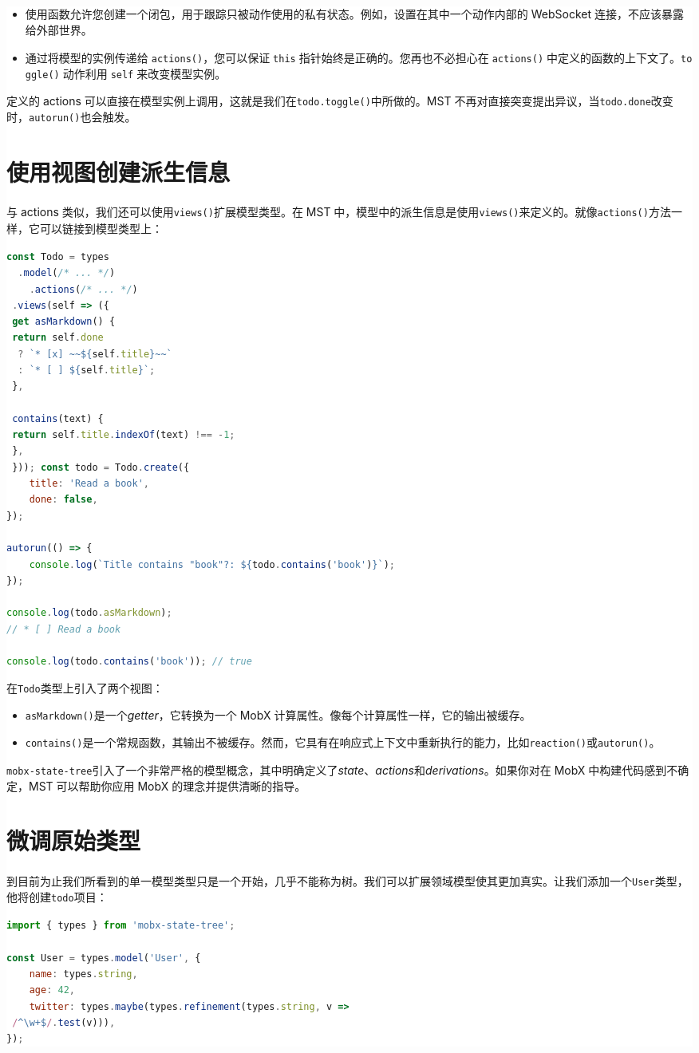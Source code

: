 +   使用函数允许您创建一个闭包，用于跟踪只被动作使用的私有状态。例如，设置在其中一个动作内部的 WebSocket 连接，不应该暴露给外部世界。

+   通过将模型的实例传递给 `actions()`，您可以保证 `this` 指针始终是正确的。您再也不必担心在 `actions()` 中定义的函数的上下文了。`toggle()` 动作利用 `self` 来改变模型实例。

定义的 actions 可以直接在模型实例上调用，这就是我们在`todo.toggle()`中所做的。MST 不再对直接突变提出异议，当`todo.done`改变时，`autorun()`也会触发。

# 使用视图创建派生信息

与 actions 类似，我们还可以使用`views()`扩展模型类型。在 MST 中，模型中的派生信息是使用`views()`来定义的。就像`actions()`方法一样，它可以链接到模型类型上：

```jsx
const Todo = types
  .model(/* ... */)
    .actions(/* ... */)
 .views(self => ({
 get asMarkdown() {
 return self.done
  ? `* [x] ~~${self.title}~~`
  : `* [ ] ${self.title}`;
 },

 contains(text) {
 return self.title.indexOf(text) !== -1;
 },
 })); const todo = Todo.create({
    title: 'Read a book',
    done: false,
});

autorun(() => {
    console.log(`Title contains "book"?: ${todo.contains('book')}`);
});

console.log(todo.asMarkdown);
// * [ ] Read a book

console.log(todo.contains('book')); // true
```

在`Todo`类型上引入了两个视图：

+   `asMarkdown()`是一个*getter*，它转换为一个 MobX 计算属性。像每个计算属性一样，它的输出被缓存。

+   `contains()`是一个常规函数，其输出不被缓存。然而，它具有在响应式上下文中重新执行的能力，比如`reaction()`或`autorun()`。

`mobx-state-tree`引入了一个非常严格的模型概念，其中明确定义了*state*、*actions*和*derivations*。如果你对在 MobX 中构建代码感到不确定，MST 可以帮助你应用 MobX 的理念并提供清晰的指导。

# 微调原始类型

到目前为止我们所看到的单一模型类型只是一个开始，几乎不能称为树。我们可以扩展领域模型使其更加真实。让我们添加一个`User`类型，他将创建`todo`项目：

```jsx
import { types } from 'mobx-state-tree';

const User = types.model('User', {
    name: types.string,
    age: 42,
    twitter: types.maybe(types.refinement(types.string, v => 
 /^\w+$/.test(v))),
});
```
